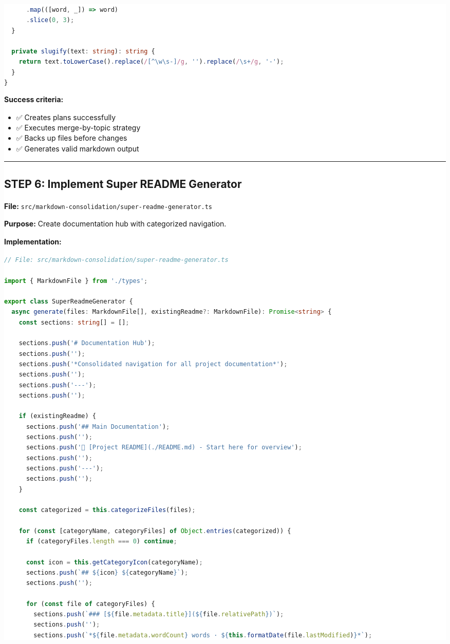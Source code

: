 ```typescript
      .map(([word, _]) => word)
      .slice(0, 3);
  }
  
  private slugify(text: string): string {
    return text.toLowerCase().replace(/[^\w\s-]/g, '').replace(/\s+/g, '-');
  }
}
```

**Success criteria:**
- ✅ Creates plans successfully
- ✅ Executes merge-by-topic strategy
- ✅ Backs up files before changes
- ✅ Generates valid markdown output

---

## STEP 6: Implement Super README Generator

**File:** `src/markdown-consolidation/super-readme-generator.ts`

**Purpose:** Create documentation hub with categorized navigation.

**Implementation:**

```typescript
// File: src/markdown-consolidation/super-readme-generator.ts

import { MarkdownFile } from './types';

export class SuperReadmeGenerator {
  async generate(files: MarkdownFile[], existingReadme?: MarkdownFile): Promise<string> {
    const sections: string[] = [];
    
    sections.push('# Documentation Hub');
    sections.push('');
    sections.push('*Consolidated navigation for all project documentation*');
    sections.push('');
    sections.push('---');
    sections.push('');
    
    if (existingReadme) {
      sections.push('## Main Documentation');
      sections.push('');
      sections.push('📖 [Project README](./README.md) - Start here for overview');
      sections.push('');
      sections.push('---');
      sections.push('');
    }
    
    const categorized = this.categorizeFiles(files);
    
    for (const [categoryName, categoryFiles] of Object.entries(categorized)) {
      if (categoryFiles.length === 0) continue;
      
      const icon = this.getCategoryIcon(categoryName);
      sections.push(`## ${icon} ${categoryName}`);
      sections.push('');
      
      for (const file of categoryFiles) {
        sections.push(`### [${file.metadata.title}](${file.relativePath})`);
        sections.push('');
        sections.push(`*${file.metadata.wordCount} words · ${this.formatDate(file.lastModified)}*`);
```